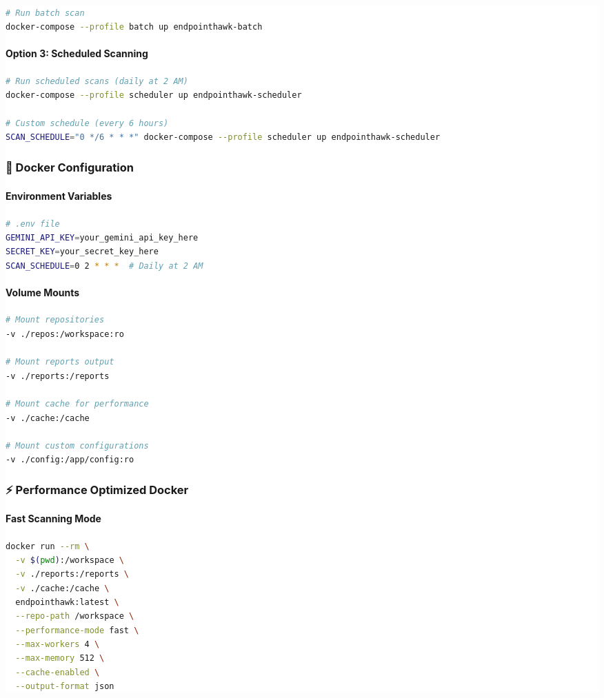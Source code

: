 ```bash
# Run batch scan
docker-compose --profile batch up endpointhawk-batch
```

#### **Option 3: Scheduled Scanning**

```bash
# Run scheduled scans (daily at 2 AM)
docker-compose --profile scheduler up endpointhawk-scheduler

# Custom schedule (every 6 hours)
SCAN_SCHEDULE="0 */6 * * *" docker-compose --profile scheduler up endpointhawk-scheduler
```

### **🔧 Docker Configuration**

#### **Environment Variables**

```bash
# .env file
GEMINI_API_KEY=your_gemini_api_key_here
SECRET_KEY=your_secret_key_here
SCAN_SCHEDULE=0 2 * * *  # Daily at 2 AM
```

#### **Volume Mounts**

```bash
# Mount repositories
-v ./repos:/workspace:ro

# Mount reports output
-v ./reports:/reports

# Mount cache for performance
-v ./cache:/cache

# Mount custom configurations
-v ./config:/app/config:ro
```

### **⚡ Performance Optimized Docker**

#### **Fast Scanning Mode**
```bash
docker run --rm \
  -v $(pwd):/workspace \
  -v ./reports:/reports \
  -v ./cache:/cache \
  endpointhawk:latest \
  --repo-path /workspace \
  --performance-mode fast \
  --max-workers 4 \
  --max-memory 512 \
  --cache-enabled \
  --output-format json
```
